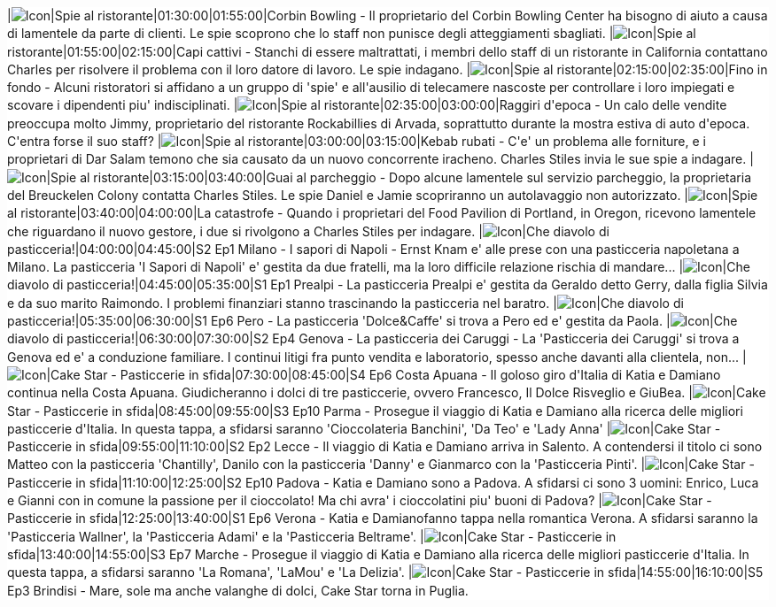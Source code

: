 |![Icon](https://guidatv.sky.it/uuid/Documentari_Cover_d89_D1mUI0.png)|Spie al ristorante|01:30:00|01:55:00|Corbin Bowling - Il proprietario del Corbin Bowling Center ha bisogno di aiuto a causa di lamentele da parte di clienti. Le spie scoprono che lo staff non punisce degli atteggiamenti sbagliati.
|![Icon](https://guidatv.sky.it/uuid/Documentari_Cover_d89_D1mUI0.png)|Spie al ristorante|01:55:00|02:15:00|Capi cattivi - Stanchi di essere maltrattati, i membri dello staff di un ristorante in California contattano Charles per risolvere il problema con il loro datore di lavoro. Le spie indagano.
|![Icon](https://guidatv.sky.it/uuid/Documentari_Cover_d89_D1mUI0.png)|Spie al ristorante|02:15:00|02:35:00|Fino in fondo - Alcuni ristoratori si affidano a un gruppo di &#039;spie&#039; e all&#039;ausilio di telecamere nascoste per controllare i loro impiegati e scovare i dipendenti piu&#039; indisciplinati.
|![Icon](https://guidatv.sky.it/uuid/Documentari_Cover_d89_D1mUI0.png)|Spie al ristorante|02:35:00|03:00:00|Raggiri d&#039;epoca - Un calo delle vendite preoccupa molto Jimmy, proprietario del ristorante Rockabillies di Arvada, soprattutto durante la mostra estiva di auto d&#039;epoca. C&#039;entra forse il suo staff?
|![Icon](https://guidatv.sky.it/uuid/Documentari_Cover_d89_D1mUI0.png)|Spie al ristorante|03:00:00|03:15:00|Kebab rubati - C&#039;e&#039; un problema alle forniture, e i proprietari di Dar Salam temono che sia causato da un nuovo concorrente iracheno. Charles Stiles invia le sue spie a indagare.
|![Icon](https://guidatv.sky.it/uuid/Documentari_Cover_d89_D1mUI0.png)|Spie al ristorante|03:15:00|03:40:00|Guai al parcheggio - Dopo alcune lamentele sul servizio parcheggio, la proprietaria del Breuckelen Colony contatta Charles Stiles. Le spie Daniel e Jamie scopriranno un autolavaggio non autorizzato.
|![Icon](https://guidatv.sky.it/uuid/Documentari_Cover_d89_D1mUI0.png)|Spie al ristorante|03:40:00|04:00:00|La catastrofe - Quando i proprietari del Food Pavilion di Portland, in Oregon, ricevono lamentele che riguardano il nuovo gestore, i due si rivolgono a Charles Stiles per indagare.
|![Icon](https://guidatv.sky.it/uuid/Documentari_Cover_d89_D1mUI0.png)|Che diavolo di pasticceria!|04:00:00|04:45:00|S2 Ep1 Milano - I sapori di Napoli - Ernst Knam e&#039; alle prese con una pasticceria napoletana a Milano. La pasticceria &#039;I Sapori di Napoli&#039; e&#039; gestita da due fratelli, ma la loro difficile relazione rischia di mandare...
|![Icon](https://guidatv.sky.it/uuid/Documentari_Cover_d89_D1mUI0.png)|Che diavolo di pasticceria!|04:45:00|05:35:00|S1 Ep1 Prealpi - La pasticceria Prealpi e&#039; gestita da Geraldo detto Gerry, dalla figlia Silvia e da suo marito Raimondo. I problemi finanziari stanno trascinando la pasticceria nel baratro.
|![Icon](https://guidatv.sky.it/uuid/Documentari_Cover_d89_D1mUI0.png)|Che diavolo di pasticceria!|05:35:00|06:30:00|S1 Ep6 Pero - La pasticceria &#039;Dolce&amp;Caffe&#039; si trova a Pero ed e&#039; gestita da Paola.
|![Icon](https://guidatv.sky.it/uuid/Documentari_Cover_d89_D1mUI0.png)|Che diavolo di pasticceria!|06:30:00|07:30:00|S2 Ep4 Genova - La pasticceria dei Caruggi - La &#039;Pasticceria dei Caruggi&#039; si trova a Genova ed e&#039; a conduzione familiare. I continui litigi fra punto vendita e laboratorio, spesso anche davanti alla clientela, non...
|![Icon](https://guidatv.sky.it/uuid/Documentari_Cover_d89_D1mUI0.png)|Cake Star - Pasticcerie in sfida|07:30:00|08:45:00|S4 Ep6 Costa Apuana - Il goloso giro d&#039;Italia di Katia e Damiano continua nella Costa Apuana. Giudicheranno i dolci di tre pasticcerie, ovvero Francesco, Il Dolce Risveglio e GiuBea.
|![Icon](https://guidatv.sky.it/uuid/10567846-9077-4829-bb2d-3893b3fefc79/cover?md5ChecksumParam=7cd17f944e75318da3c86af5e33fcbf3)|Cake Star - Pasticcerie in sfida|08:45:00|09:55:00|S3 Ep10 Parma - Prosegue il viaggio di Katia e Damiano alla ricerca delle migliori pasticcerie d&#039;Italia. In questa tappa, a sfidarsi saranno &#039;Cioccolateria Banchini&#039;, &#039;Da Teo&#039; e &#039;Lady Anna&#039;
|![Icon](https://guidatv.sky.it/uuid/5224ab5b-46bd-48ff-9132-009e9ef49f97/cover?md5ChecksumParam=e8f99b7acdf44f93e400c373e4bb2f62)|Cake Star - Pasticcerie in sfida|09:55:00|11:10:00|S2 Ep2 Lecce - Il viaggio di Katia e Damiano arriva in Salento. A contendersi il titolo ci sono Matteo con la pasticceria &#039;Chantilly&#039;, Danilo con la pasticceria &#039;Danny&#039; e Gianmarco con la &#039;Pasticceria Pinti&#039;.
|![Icon](https://guidatv.sky.it/uuid/5224ab5b-46bd-48ff-9132-009e9ef49f97/cover?md5ChecksumParam=e8f99b7acdf44f93e400c373e4bb2f62)|Cake Star - Pasticcerie in sfida|11:10:00|12:25:00|S2 Ep10 Padova - Katia e Damiano sono a Padova. A sfidarsi ci sono 3 uomini: Enrico, Luca e Gianni con in comune la passione per il cioccolato! Ma chi avra&#039; i cioccolatini piu&#039; buoni di Padova?
|![Icon](https://guidatv.sky.it/uuid/Documentari_Cover_d89_D1mUI0.png)|Cake Star - Pasticcerie in sfida|12:25:00|13:40:00|S1 Ep6 Verona - Katia e Damianofanno tappa nella romantica Verona. A sfidarsi saranno la &#039;Pasticceria Wallner&#039;, la &#039;Pasticceria Adami&#039; e la &#039;Pasticceria Beltrame&#039;.
|![Icon](https://guidatv.sky.it/uuid/10567846-9077-4829-bb2d-3893b3fefc79/cover?md5ChecksumParam=7cd17f944e75318da3c86af5e33fcbf3)|Cake Star - Pasticcerie in sfida|13:40:00|14:55:00|S3 Ep7 Marche - Prosegue il viaggio di Katia e Damiano alla ricerca delle migliori pasticcerie d&#039;Italia. In questa tappa, a sfidarsi saranno &#039;La Romana&#039;, &#039;LaMou&#039; e &#039;La Delizia&#039;.
|![Icon](https://guidatv.sky.it/uuid/10c96df6-9014-47ba-8a30-f7d000d3f6c2/cover?md5ChecksumParam=bf00f969a9d04d7ae1f7b3f85be71b31)|Cake Star - Pasticcerie in sfida|14:55:00|16:10:00|S5 Ep3 Brindisi - Mare, sole ma anche valanghe di dolci, Cake Star torna in Puglia.